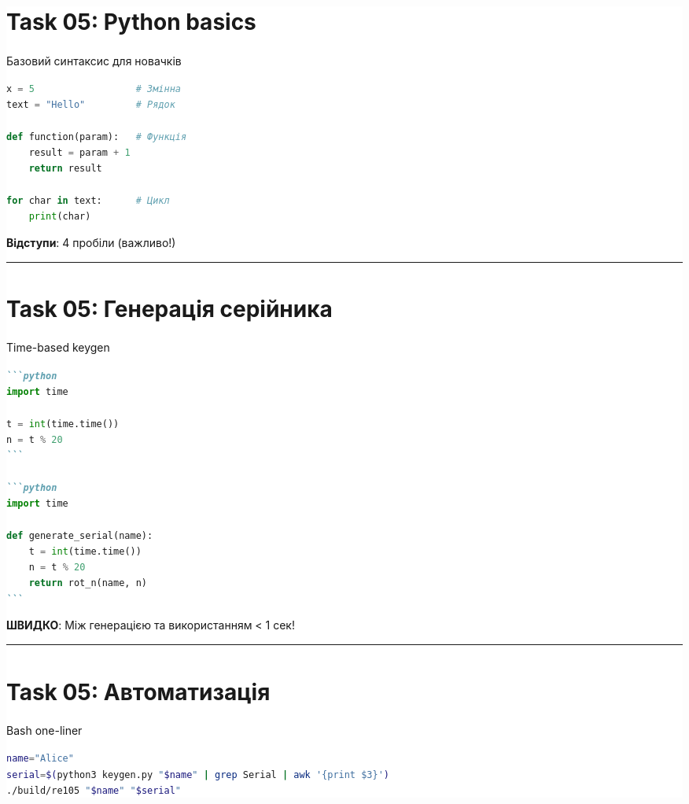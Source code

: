 
# Task 05: Python basics

Базовий синтаксис для новачків

```python
x = 5                  # Змінна
text = "Hello"         # Рядок

def function(param):   # Функція
    result = param + 1
    return result

for char in text:      # Цикл
    print(char)
```

**Відступи**: 4 пробіли (важливо!)

---

# Task 05: Генерація серійника

Time-based keygen

````md magic-move
```python
import time

t = int(time.time())
n = t % 20
```

```python
import time

def generate_serial(name):
    t = int(time.time())
    n = t % 20
    return rot_n(name, n)
```
````

**ШВИДКО**: Між генерацією та використанням < 1 сек!

---

# Task 05: Автоматизація

Bash one-liner

```bash
name="Alice"
serial=$(python3 keygen.py "$name" | grep Serial | awk '{print $3}')
./build/re105 "$name" "$serial"
```
